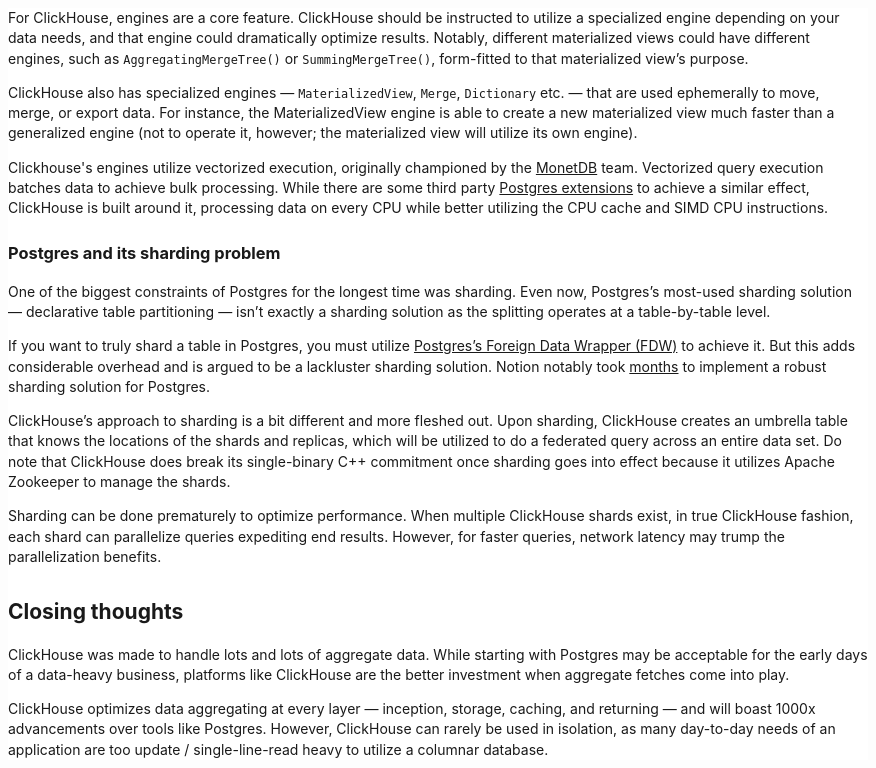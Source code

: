 For ClickHouse, engines are a core feature. ClickHouse should be instructed to utilize a specialized engine depending on your data needs, and that engine could dramatically optimize results. Notably, different materialized views could have different engines, such as `AggregatingMergeTree()` or `SummingMergeTree()`, form-fitted to that materialized view’s purpose.  

ClickHouse also has specialized engines — `MaterializedView`, `Merge`, `Dictionary` etc. — that are used ephemerally to move, merge, or export data. For instance, the MaterializedView engine is able to create a new materialized view much faster than a generalized engine (not to operate it, however; the materialized view will utilize its own engine). 

Clickhouse's engines utilize vectorized execution, originally championed by the [MonetDB](https://www.monetdb.org/) team. Vectorized query execution batches data to achieve bulk processing. While there are some third party [Postgres extensions](https://github.com/citusdata/postgres_vectorization_test) to achieve a similar effect, ClickHouse is built around it, processing data on every CPU while better utilizing the CPU cache and SIMD CPU instructions.

### Postgres and its sharding problem

One of the biggest constraints of Postgres for the longest time was sharding. Even now, Postgres’s most-used sharding solution — declarative table partitioning — isn’t exactly a sharding solution as the splitting operates at a table-by-table level. 

If you want to truly shard a table in Postgres, you must utilize [Postgres’s Foreign Data Wrapper (FDW)](https://wiki.postgresql.org/wiki/WIP_PostgreSQL_Sharding) to achieve it. But this adds considerable overhead and is argued to be a lackluster sharding solution. Notion notably took [months](https://www.notion.so/blog/sharding-postgres-at-notion) to implement a robust sharding solution for Postgres.  

ClickHouse’s approach to sharding is a bit different and more fleshed out. Upon sharding, ClickHouse creates an umbrella table that knows the locations of the shards and replicas, which will be utilized to do a federated query across an entire data set. Do note that ClickHouse does break its single-binary C++ commitment once sharding goes into effect because it utilizes Apache Zookeeper to manage the shards. 

Sharding can be done prematurely to optimize performance. When multiple ClickHouse shards exist, in true ClickHouse fashion, each shard can parallelize queries expediting end results. However, for faster queries, network latency may trump the parallelization benefits. 

## Closing thoughts

ClickHouse was made to handle lots and lots of aggregate data. While starting with Postgres may be acceptable for the early days of a data-heavy business, platforms like ClickHouse are the better investment when aggregate fetches come into play. 

ClickHouse optimizes data aggregating at every layer — inception, storage, caching, and returning — and will boast 1000x advancements over tools like Postgres. However, ClickHouse can rarely be used in isolation, as many day-to-day needs of an application are too update / single-line-read heavy to utilize a columnar database.
